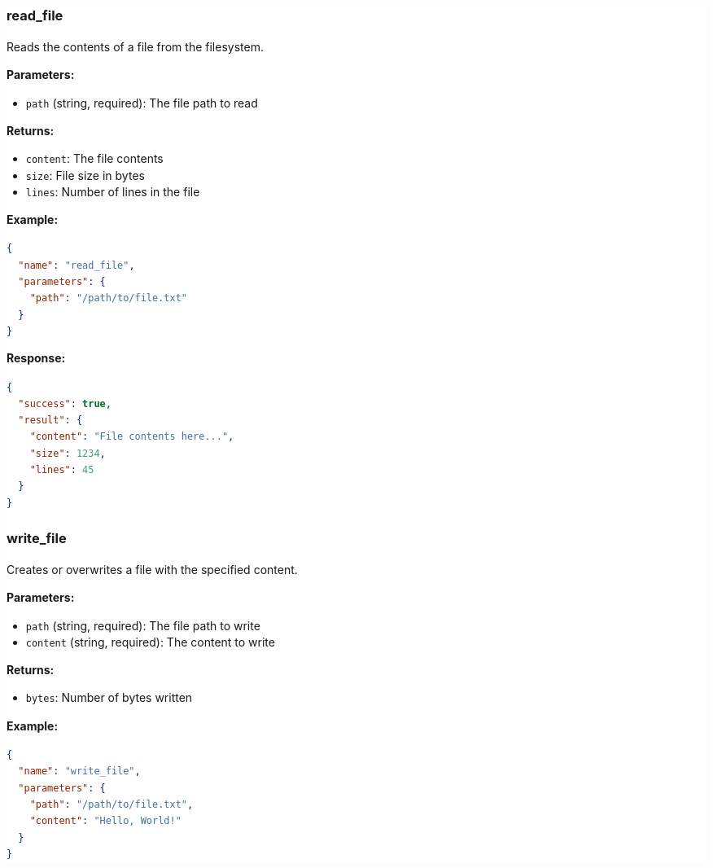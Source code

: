 ### read_file

Reads the contents of a file from the filesystem.

**Parameters:**
- `path` (string, required): The file path to read

**Returns:**
- `content`: The file contents
- `size`: File size in bytes
- `lines`: Number of lines in the file

**Example:**
```json
{
  "name": "read_file",
  "parameters": {
    "path": "/path/to/file.txt"
  }
}
```

**Response:**
```json
{
  "success": true,
  "result": {
    "content": "File contents here...",
    "size": 1234,
    "lines": 45
  }
}
```

### write_file

Creates or overwrites a file with the specified content.

**Parameters:**
- `path` (string, required): The file path to write
- `content` (string, required): The content to write

**Returns:**
- `bytes`: Number of bytes written

**Example:**
```json
{
  "name": "write_file",
  "parameters": {
    "path": "/path/to/file.txt",
    "content": "Hello, World!"
  }
}
```

